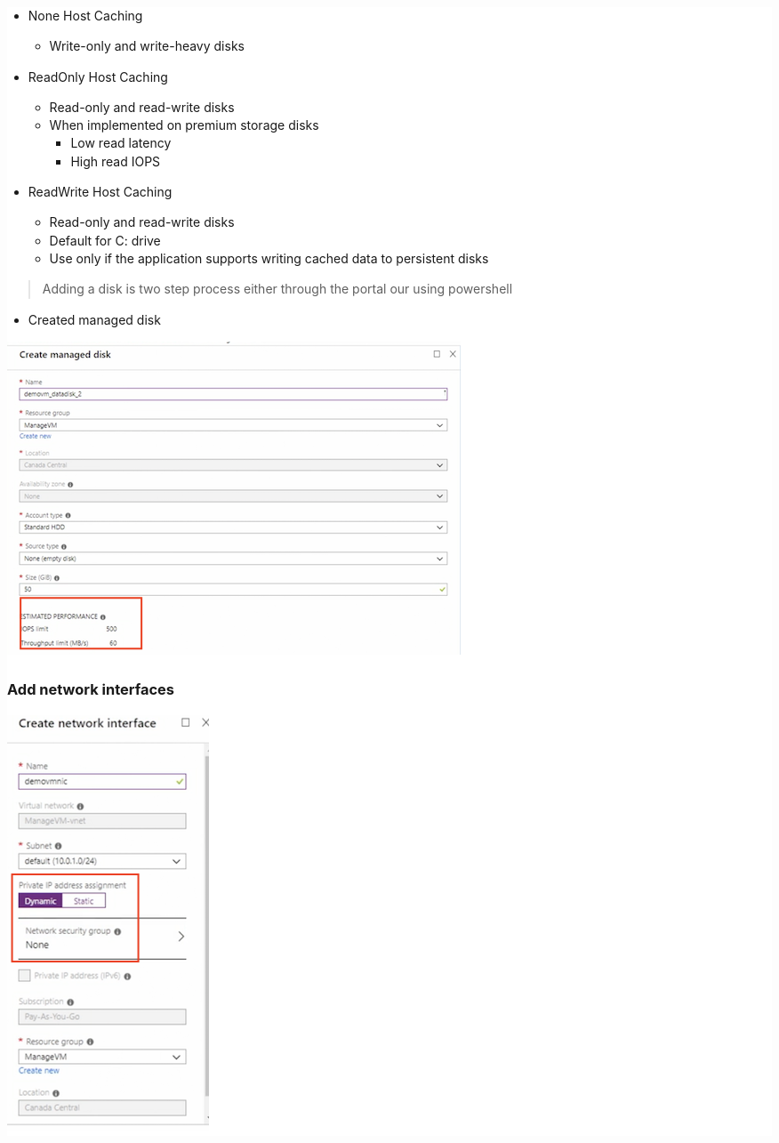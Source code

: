 * None Host Caching 
	* Write-only and write-heavy disks 

* ReadOnly Host Caching 
	* Read-only and read-write disks 
	* When implemented on premium storage disks 
		* Low read latency 
		* High read IOPS 
* ReadWrite Host Caching 
	* Read-only and read-write disks 
	* Default for C: drive 
	* Use only if the application supports writing cached data to persistent disks 

> Adding a disk is two step process either through the portal our using powershell

* Created managed disk

![Alt Image Text](images/8_30.png "Body image")


### Add network interfaces

![Alt Image Text](images/8_31.png "Body image")
